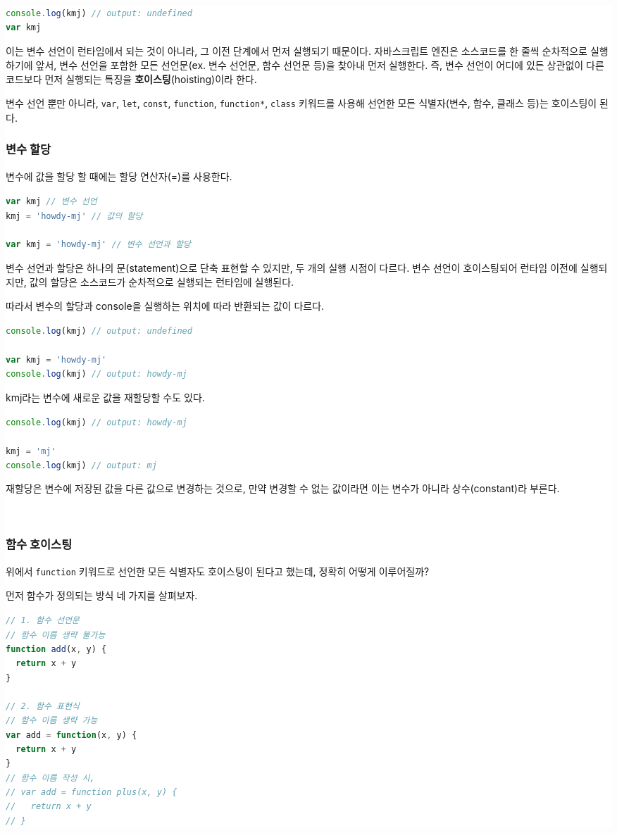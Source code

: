```js
console.log(kmj) // output: undefined
var kmj
```

이는 변수 선언이 런타임에서 되는 것이 아니라, 그 이전 단계에서 먼저 실행되기 때문이다. 자바스크립트 엔진은 소스코드를 한 줄씩 순차적으로 실행하기에 앞서, 변수 선언을 포함한 모든 선언문(ex. 변수 선언문, 함수 선언문 등)을 찾아내 먼저 실행한다. 즉, 변수 선언이 어디에 있든 상관없이 다른 코드보다 먼저 실행되는 특징을 **호이스팅**(hoisting)이라 한다.

변수 선언 뿐만 아니라, `var`, `let`, `const`, `function`, `function*`, `class` 키워드를 사용해 선언한 모든 식별자(변수, 함수, 클래스 등)는 호이스팅이 된다.

### 변수 할당

변수에 값을 할당 할 때에는 할당 연산자(=)를 사용한다.

```js
var kmj // 변수 선언
kmj = 'howdy-mj' // 값의 할당

var kmj = 'howdy-mj' // 변수 선언과 할당
```

변수 선언과 할당은 하나의 문(statement)으로 단축 표현할 수 있지만, 두 개의 실행 시점이 다르다. 변수 선언이 호이스팅되어 런타임 이전에 실행되지만, 값의 할당은 소스코드가 순차적으로 실행되는 런타임에 실행된다.

따라서 변수의 할당과 console을 실행하는 위치에 따라 반환되는 값이 다르다.

```js
console.log(kmj) // output: undefined

var kmj = 'howdy-mj'
console.log(kmj) // output: howdy-mj
```

kmj라는 변수에 새로운 값을 재할당할 수도 있다.

```js
console.log(kmj) // output: howdy-mj

kmj = 'mj'
console.log(kmj) // output: mj
```

재할당은 변수에 저장된 값을 다른 값으로 변경하는 것으로, 만약 변경할 수 없는 값이라면 이는 변수가 아니라 상수(constant)라 부른다.

<br />

### 함수 호이스팅

위에서 `function` 키워드로 선언한 모든 식별자도 호이스팅이 된다고 했는데, 정확히 어떻게 이루어질까?

먼저 함수가 정의되는 방식 네 가지를 살펴보자.

```js
// 1. 함수 선언문
// 함수 이름 생략 불가능
function add(x, y) {
  return x + y
}

// 2. 함수 표현식
// 함수 이름 생략 가능
var add = function(x, y) {
  return x + y
}
// 함수 이름 작성 시,
// var add = function plus(x, y) {
//   return x + y
// }

```
